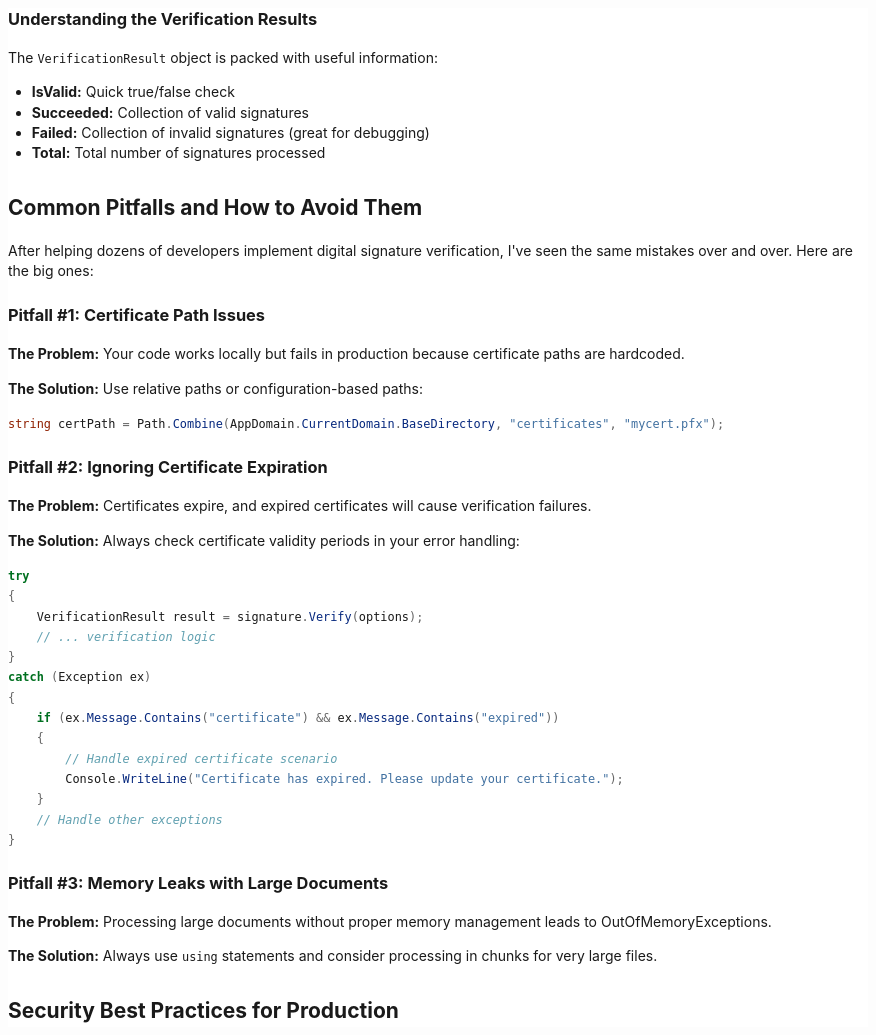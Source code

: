 ### Understanding the Verification Results

The `VerificationResult` object is packed with useful information:
- **IsValid:** Quick true/false check
- **Succeeded:** Collection of valid signatures
- **Failed:** Collection of invalid signatures (great for debugging)
- **Total:** Total number of signatures processed

## Common Pitfalls and How to Avoid Them

After helping dozens of developers implement digital signature verification, I've seen the same mistakes over and over. Here are the big ones:

### Pitfall #1: Certificate Path Issues
**The Problem:** Your code works locally but fails in production because certificate paths are hardcoded.

**The Solution:** Use relative paths or configuration-based paths:
```csharp
string certPath = Path.Combine(AppDomain.CurrentDomain.BaseDirectory, "certificates", "mycert.pfx");
```

### Pitfall #2: Ignoring Certificate Expiration
**The Problem:** Certificates expire, and expired certificates will cause verification failures.

**The Solution:** Always check certificate validity periods in your error handling:
```csharp
try
{
    VerificationResult result = signature.Verify(options);
    // ... verification logic
}
catch (Exception ex)
{
    if (ex.Message.Contains("certificate") && ex.Message.Contains("expired"))
    {
        // Handle expired certificate scenario
        Console.WriteLine("Certificate has expired. Please update your certificate.");
    }
    // Handle other exceptions
}
```

### Pitfall #3: Memory Leaks with Large Documents
**The Problem:** Processing large documents without proper memory management leads to OutOfMemoryExceptions.

**The Solution:** Always use `using` statements and consider processing in chunks for very large files.

## Security Best Practices for Production
